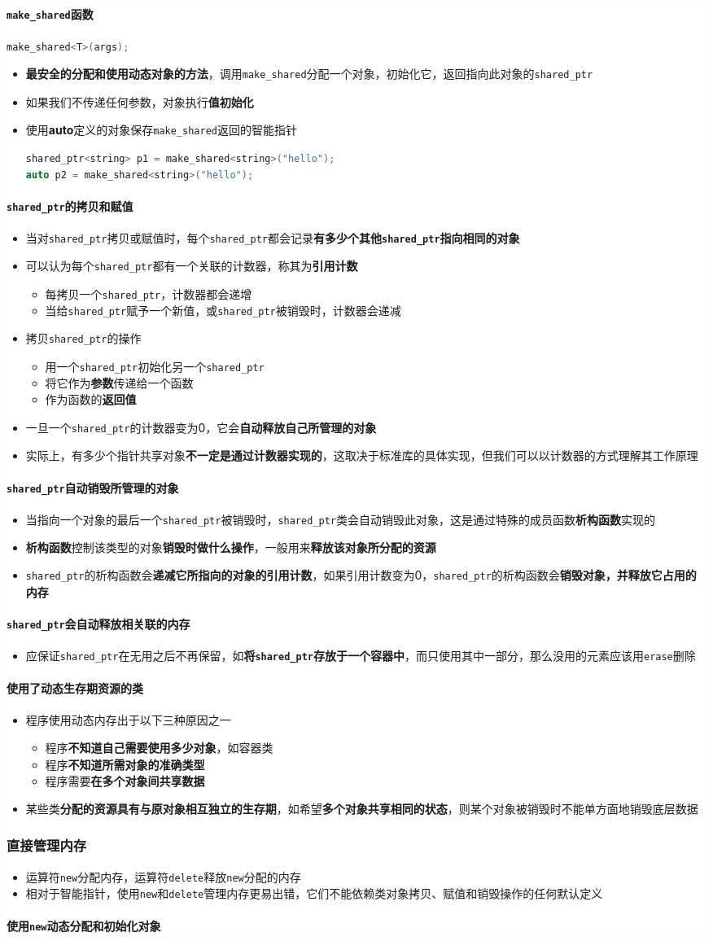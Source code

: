 #### `make_shared`函数

```c++
make_shared<T>(args);
```

- **最安全的分配和使用动态对象的方法**，调用`make_shared`分配一个对象，初始化它，返回指向此对象的`shared_ptr`

- 如果我们不传递任何参数，对象执行**值初始化**

- 使用**auto**定义的对象保存`make_shared`返回的智能指针

  ```c++
  shared_ptr<string> p1 = make_shared<string>("hello");
  auto p2 = make_shared<string>("hello");
  ```

#### `shared_ptr`的拷贝和赋值

- 当对`shared_ptr`拷贝或赋值时，每个`shared_ptr`都会记录**有多少个其他`shared_ptr`指向相同的对象**

- 可以认为每个`shared_ptr`都有一个关联的计数器，称其为**引用计数**
  - 每拷贝一个`shared_ptr`，计数器都会递增
  - 当给`shared_ptr`赋予一个新值，或`shared_ptr`被销毁时，计数器会递减
- 拷贝`shared_ptr`的操作
  - 用一个`shared_ptr`初始化另一个`shared_ptr`
  - 将它作为**参数**传递给一个函数
  - 作为函数的**返回值**
- 一旦一个`shared_ptr`的计数器变为0，它会**自动释放自己所管理的对象**

- 实际上，有多少个指针共享对象**不一定是通过计数器实现的**，这取决于标准库的具体实现，但我们可以以计数器的方式理解其工作原理

#### `shared_ptr`自动销毁所管理的对象

- 当指向一个对象的最后一个`shared_ptr`被销毁时，`shared_ptr`类会自动销毁此对象，这是通过特殊的成员函数**析构函数**实现的

- **析构函数**控制该类型的对象**销毁时做什么操作**，一般用来**释放该对象所分配的资源**
- `shared_ptr`的析构函数会**递减它所指向的对象的引用计数**，如果引用计数变为0，`shared_ptr`的析构函数会**销毁对象，并释放它占用的内存**

#### `shared_ptr`会自动释放相关联的内存

- 应保证`shared_ptr`在无用之后不再保留，如**将`shared_ptr`存放于一个容器中**，而只使用其中一部分，那么没用的元素应该用`erase`删除

#### 使用了动态生存期资源的类

- 程序使用动态内存出于以下三种原因之一
  - 程序**不知道自己需要使用多少对象**，如容器类
  - 程序**不知道所需对象的准确类型**
  - 程序需要**在多个对象间共享数据**

- 某些类**分配的资源具有与原对象相互独立的生存期**，如希望**多个对象共享相同的状态**，则某个对象被销毁时不能单方面地销毁底层数据

### 直接管理内存

- 运算符`new`分配内存，运算符`delete`释放`new`分配的内存
- 相对于智能指针，使用`new`和`delete`管理内存更易出错，它们不能依赖类对象拷贝、赋值和销毁操作的任何默认定义

#### 使用`new`动态分配和初始化对象

